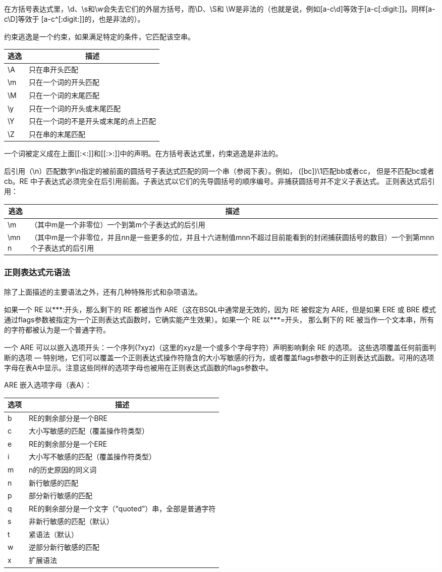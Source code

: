 在方括号表达式里，\d、\s和\w会失去它们的外层方括号，而\D、\S和 \W是非法的（也就是说，例如[a-c\d]等效于[a-c[:digit:]]。同样[a-c\D]等效于 [a-c^[:digit:]]的，也是非法的）。

约束逃逸是一个约束，如果满足特定的条件，它匹配该空串。

| 逃逸 | 描述                                 |
| ---- | ------------------------------------ |
| \A   | 只在串开头匹配                       |
| \m   | 只在一个词的开头匹配                 |
| \M   | 只在一个词的末尾匹配                 |
| \y   | 只在一个词的开头或末尾匹配           |
| \Y   | 只在一个词的不是开头或末尾的点上匹配 |
| \Z   | 只在串的末尾匹配                     |

一个词被定义成在上面[[:<:]]和[[:>:]]中的声明。在方括号表达式里，约束逃逸是非法的。

后引用（\n）匹配数字\n指定的被前面的圆括号子表达式匹配的同一个串（参阅下表）。例如， ([bc])\1匹配bb或者cc， 但是不匹配bc或者cb。RE 中子表达式必须完全在后引用前面。子表达式以它们的先导圆括号的顺序编号。非捕获圆括号并不定义子表达式。
正则表达式后引用：

| 逃逸 | 描述                                                         |
| ---- | ------------------------------------------------------------ |
| \m   | （其中m是一个非零位）一个到第m个子表达式的后引用             |
| \mnn | （其中m是一个非零位，并且nn是一些更多的位，并且十六进制值mnn不超过目前能看到的封闭捕获圆括号的数目）一个到第mnn个子表达式的后引用 |

### **正则表达式元语法**

除了上面描述的主要语法之外，还有几种特殊形式和杂项语法。

如果一个 RE 以***:开头，那么剩下的 RE 都被当作 ARE（这在BSQL中通常是无效的，因为 RE 被假定为 ARE，但是如果 ERE 或 BRE 模式通过flags参数被指定为一个正则表达式函数时，它确实能产生效果）。如果一个 RE 以***=开头， 那么剩下的 RE 被当作一个文本串，所有的字符都被认为是一个普通字符。

一个 ARE 可以以嵌入选项开头：一个序列(?xyz)（这里的xyz是一个或多个字母字符）声明影响剩余 RE 的选项。 这些选项覆盖任何前面判断的选项 — 特别地，它们可以覆盖一个正则表达式操作符隐含的大小写敏感的行为，或者覆盖flags参数中的正则表达式函数。可用的选项字母在表A中显示。注意这些同样的选项字母也被用在正则表达式函数的flags参数中。

ARE 嵌入选项字母（表A）：

| 选项 | 描述                                                 |
| ---- | ---------------------------------------------------- |
| b    | RE的剩余部分是一个BRE                                |
| c    | 大小写敏感的匹配（覆盖操作符类型）                   |
| e    | RE的剩余部分是一个ERE                                |
| i    | 大小写不敏感的匹配（覆盖操作符类型）                 |
| m    | n的历史原因的同义词                                  |
| n    | 新行敏感的匹配                                       |
| p    | 部分新行敏感的匹配                                   |
| q    | RE的剩余部分是一个文字（“quoted”）串，全部是普通字符 |
| s    | 非新行敏感的匹配（默认）                             |
| t    | 紧语法（默认）                                       |
| w    | 逆部分新行敏感的匹配                                 |
| x    | 扩展语法                                             |
